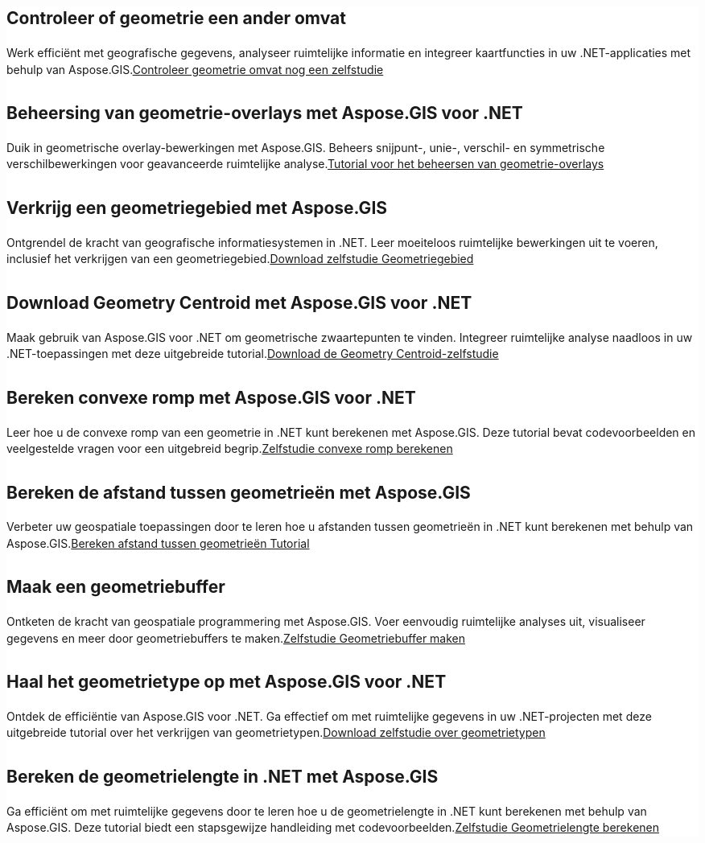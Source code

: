 ## Controleer of geometrie een ander omvat
 Werk efficiënt met geografische gegevens, analyseer ruimtelijke informatie en integreer kaartfuncties in uw .NET-applicaties met behulp van Aspose.GIS.[Controleer geometrie omvat nog een zelfstudie](./check-geometry-covers-another/)

## Beheersing van geometrie-overlays met Aspose.GIS voor .NET
 Duik in geometrische overlay-bewerkingen met Aspose.GIS. Beheers snijpunt-, unie-, verschil- en symmetrische verschilbewerkingen voor geavanceerde ruimtelijke analyse.[Tutorial voor het beheersen van geometrie-overlays](./find-geometry-overlays/)

## Verkrijg een geometriegebied met Aspose.GIS
 Ontgrendel de kracht van geografische informatiesystemen in .NET. Leer moeiteloos ruimtelijke bewerkingen uit te voeren, inclusief het verkrijgen van een geometriegebied.[Download zelfstudie Geometriegebied](./get-geometry-area/)

## Download Geometry Centroid met Aspose.GIS voor .NET
Maak gebruik van Aspose.GIS voor .NET om geometrische zwaartepunten te vinden. Integreer ruimtelijke analyse naadloos in uw .NET-toepassingen met deze uitgebreide tutorial.[Download de Geometry Centroid-zelfstudie](./get-geometry-centroid/)

## Bereken convexe romp met Aspose.GIS voor .NET
 Leer hoe u de convexe romp van een geometrie in .NET kunt berekenen met Aspose.GIS. Deze tutorial bevat codevoorbeelden en veelgestelde vragen voor een uitgebreid begrip.[Zelfstudie convexe romp berekenen](./get-geometry-convex-hull/)

## Bereken de afstand tussen geometrieën met Aspose.GIS
 Verbeter uw geospatiale toepassingen door te leren hoe u afstanden tussen geometrieën in .NET kunt berekenen met behulp van Aspose.GIS.[Bereken afstand tussen geometrieën Tutorial](./calculate-distance-between-geometries/)

## Maak een geometriebuffer
 Ontketen de kracht van geospatiale programmering met Aspose.GIS. Voer eenvoudig ruimtelijke analyses uit, visualiseer gegevens en meer door geometriebuffers te maken.[Zelfstudie Geometriebuffer maken](./create-geometry-buffer/)

## Haal het geometrietype op met Aspose.GIS voor .NET
Ontdek de efficiëntie van Aspose.GIS voor .NET. Ga effectief om met ruimtelijke gegevens in uw .NET-projecten met deze uitgebreide tutorial over het verkrijgen van geometrietypen.[Download zelfstudie over geometrietypen](./get-geometry-type/)

## Bereken de geometrielengte in .NET met Aspose.GIS
 Ga efficiënt om met ruimtelijke gegevens door te leren hoe u de geometrielengte in .NET kunt berekenen met behulp van Aspose.GIS. Deze tutorial biedt een stapsgewijze handleiding met codevoorbeelden.[Zelfstudie Geometrielengte berekenen](./get-geometry-length/)
